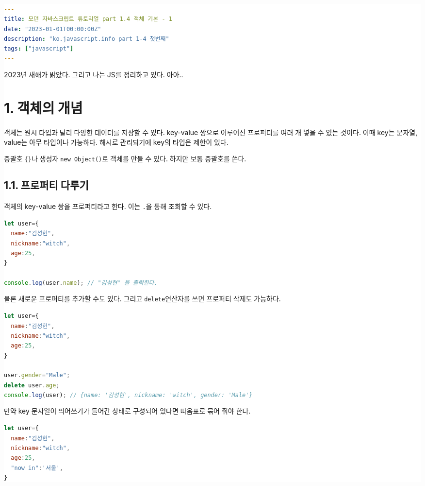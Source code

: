 ```yaml
---
title: 모던 자바스크립트 튜토리얼 part 1.4 객체 기본 - 1
date: "2023-01-01T00:00:00Z"
description: "ko.javascript.info part 1-4 첫번째"
tags: ["javascript"]
---
```


2023년 새해가 밝았다. 그리고 나는 JS를 정리하고 있다. 아아..

# 1. 객체의 개념

객체는 원시 타입과 달리 다양한 데이터를 저장할 수 있다. key-value 쌍으로 이루어진 프로퍼티를 여러 개 넣을 수 있는 것이다. 이때 key는 문자열, value는 아무 타입이나 가능하다. 해시로 관리되기에 key의 타입은 제한이 있다.

중괄호 `{}`나 생성자 `new Object()`로 객체를 만들 수 있다. 하지만 보통 중괄호를 쓴다.

## 1.1. 프로퍼티 다루기

객체의 key-value 쌍을 프로퍼티라고 한다. 이는 `.`을 통해 조회할 수 있다.

```js
let user={
  name:"김성현",
  nickname:"witch",
  age:25,
}

console.log(user.name); // "김성현" 을 출력한다.
```

물론 새로운 프로퍼티를 추가할 수도 있다. 그리고 `delete`연산자를 쓰면 프로퍼티 삭제도 가능하다.

```js
let user={
  name:"김성현",
  nickname:"witch",
  age:25,
}

user.gender="Male";
delete user.age;
console.log(user); // {name: '김성현', nickname: 'witch', gender: 'Male'}
```

만약 key 문자열이 띄어쓰기가 들어간 상태로 구성되어 있다면 따옴표로 묶어 줘야 한다.

```js
let user={
  name:"김성현",
  nickname:"witch",
  age:25,
  "now in":'서울',
}
```
